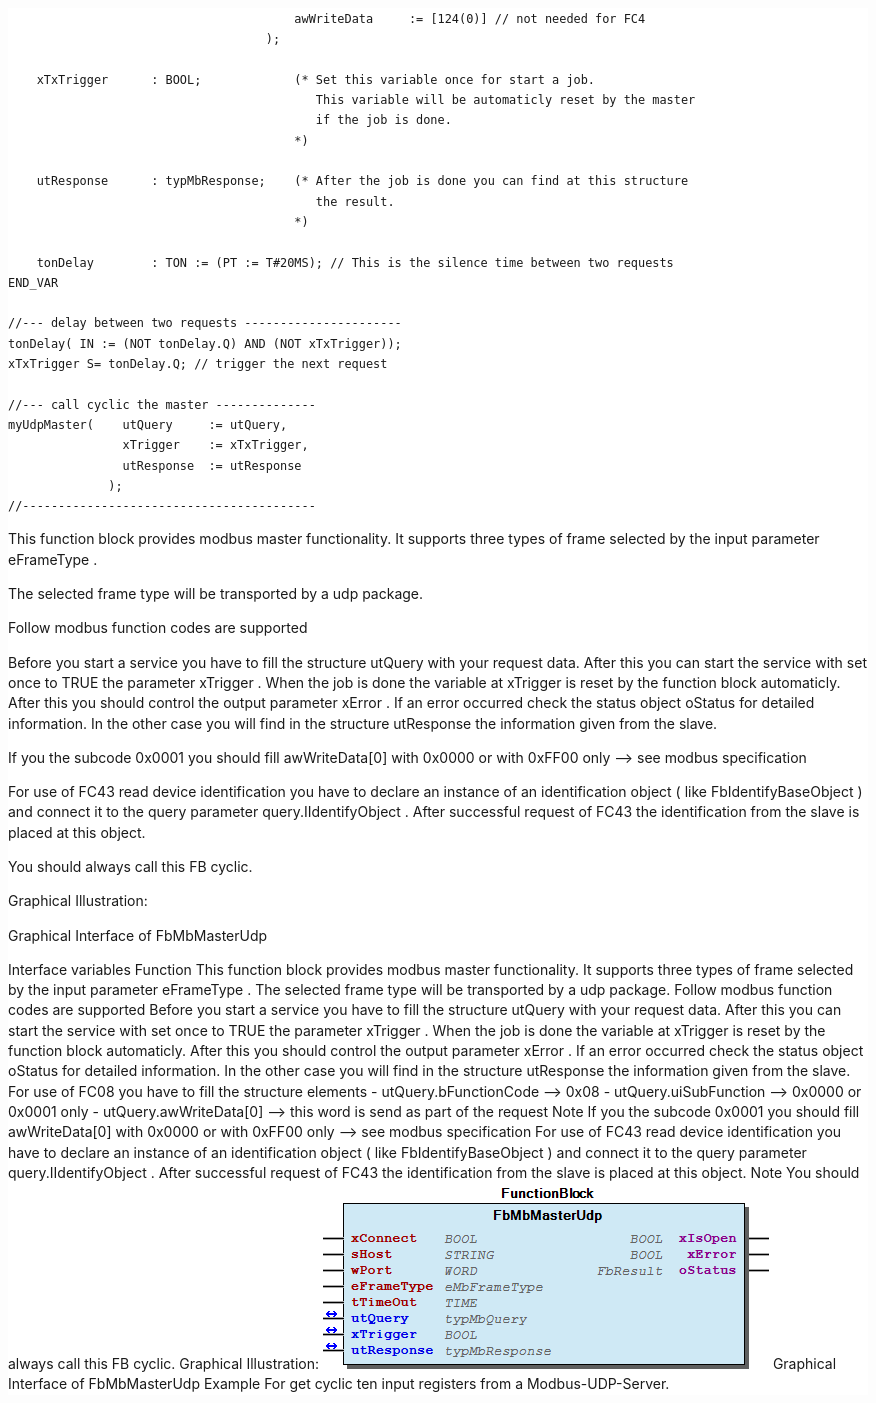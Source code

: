 ```
                                        awWriteData     := [124(0)] // not needed for FC4
                                    );

    xTxTrigger      : BOOL;             (* Set this variable once for start a job.
                                           This variable will be automaticly reset by the master
                                           if the job is done.
                                        *)

    utResponse      : typMbResponse;    (* After the job is done you can find at this structure
                                           the result.
                                        *)

    tonDelay        : TON := (PT := T#20MS); // This is the silence time between two requests
END_VAR

//--- delay between two requests ----------------------
tonDelay( IN := (NOT tonDelay.Q) AND (NOT xTxTrigger));
xTxTrigger S= tonDelay.Q; // trigger the next request

//--- call cyclic the master --------------
myUdpMaster(    utQuery     := utQuery,
                xTrigger    := xTxTrigger,
                utResponse  := utResponse
              );
//-----------------------------------------
```

This function block provides modbus master functionality. It supports three types of frame selected by the input parameter eFrameType .

The selected frame type will be transported by a udp package.

Follow modbus function codes are supported

Before you start a service you have to fill the structure utQuery with your request data. After this you can start the service with set once to TRUE the parameter xTrigger . When the job is done the variable at xTrigger is reset by the function block automaticly. After this you should control the output parameter xError . If an error occurred check the status object oStatus for detailed information. In the other case you will find in the structure utResponse the information given from the slave.

If you the subcode 0x0001 you should fill awWriteData[0] with 0x0000 or with 0xFF00 only –> see modbus specification

For use of FC43 read device identification you have to declare an instance of an identification object ( like FbIdentifyBaseObject ) and connect it to the query parameter query.IIdentifyObject . After successful request of FC43 the identification from the slave is placed at this object.

You should always call this FB cyclic.

Graphical Illustration:

Graphical Interface of FbMbMasterUdp

Interface variables Function This function block provides modbus master functionality. It supports three types of frame selected by the input parameter eFrameType . The selected frame type will be transported by a udp package. Follow modbus function codes are supported Before you start a service you have to fill the structure utQuery with your request data. After this you can start the service with set once to TRUE the parameter xTrigger . When the job is done the variable at xTrigger is reset by the function block automaticly. After this you should control the output parameter xError . If an error occurred check the status object oStatus for detailed information. In the other case you will find in the structure utResponse the information given from the slave. For use of FC08 you have to fill the structure elements - utQuery.bFunctionCode –> 0x08 - utQuery.uiSubFunction –> 0x0000 or 0x0001 only - utQuery.awWriteData[0] –> this word is send as part of the request Note If you the subcode 0x0001 you should fill awWriteData[0] with 0x0000 or with 0xFF00 only –> see modbus specification For use of FC43 read device identification you have to declare an instance of an identification object ( like FbIdentifyBaseObject ) and connect it to the query parameter query.IIdentifyObject . After successful request of FC43 the identification from the slave is placed at this object. Note You should always call this FB cyclic. Graphical Illustration: ![Image](images/wagoappplcmodbus_bec10636.png) Graphical Interface of FbMbMasterUdp Example For get cyclic ten input registers from a Modbus-UDP-Server.
